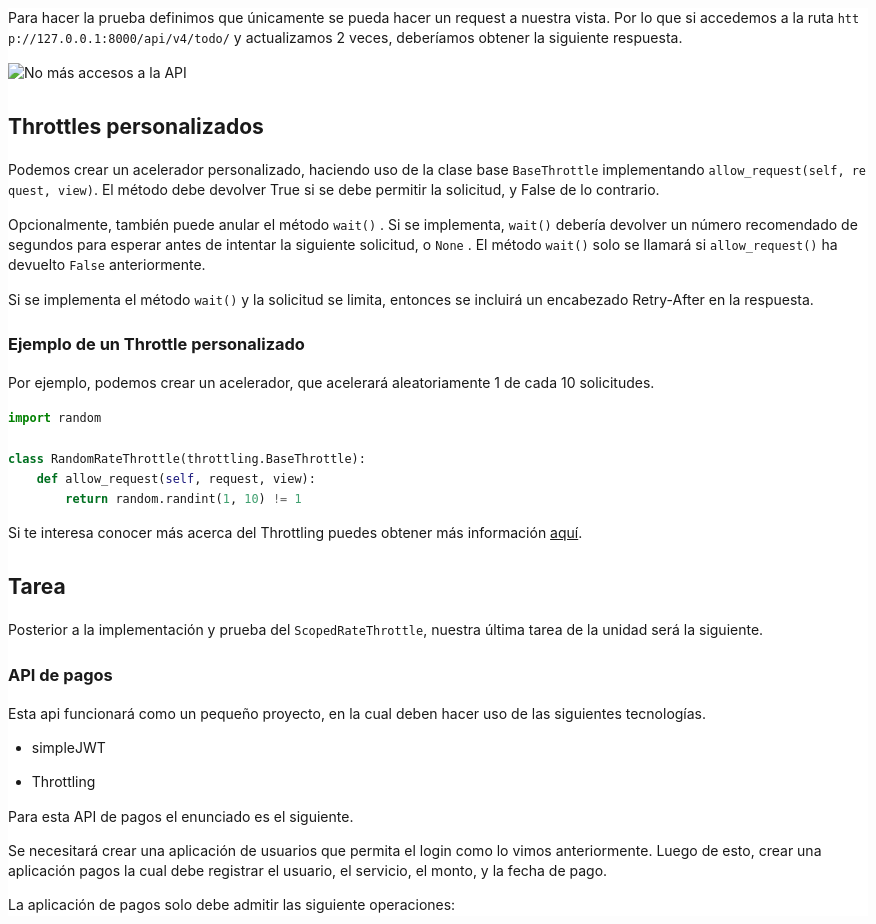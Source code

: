 Para hacer la prueba definimos que únicamente se pueda hacer un request a nuestra vista. Por lo que si accedemos a la ruta `http://127.0.0.1:8000/api/v4/todo/` y actualizamos 2 veces, deberíamos obtener la siguiente respuesta.

![No más accesos a la API](https://photos.silabuz.com/uploads/big/dc8bbbcdd4b3bb6c5e14db24f3977683.PNG)

## Throttles personalizados

Podemos crear un acelerador personalizado, haciendo uso de la clase base `BaseThrottle` implementando `allow_request(self, request, view)`. El método debe devolver True si se debe permitir la solicitud, y False de lo contrario.

Opcionalmente, también puede anular el método `wait()` . Si se implementa, `wait()` debería devolver un número recomendado de segundos para esperar antes de intentar la siguiente solicitud, o `None` . El método `wait()` solo se llamará si `allow_request()` ha devuelto `False` anteriormente.

Si se implementa el método `wait()` y la solicitud se limita, entonces se incluirá un encabezado Retry-After en la respuesta.

### Ejemplo de un Throttle personalizado

Por ejemplo, podemos crear un acelerador, que acelerará aleatoriamente 1 de cada 10 solicitudes.

```py
import random

class RandomRateThrottle(throttling.BaseThrottle):
    def allow_request(self, request, view):
        return random.randint(1, 10) != 1
```

Si te interesa conocer más acerca del Throttling puedes obtener más información [aquí](https://github.com/encode/django-rest-framework/blob/master/rest_framework/throttling.py).

## Tarea

Posterior a la implementación y prueba del `ScopedRateThrottle`, nuestra última tarea de la unidad será la siguiente.

### API de pagos

Esta api funcionará como un pequeño proyecto, en la cual deben hacer uso de las siguientes tecnologías.

-   simpleJWT
    
-   Throttling
    

Para esta API de pagos el enunciado es el siguiente.

Se necesitará crear una aplicación de usuarios que permita el login como lo vimos anteriormente. Luego de esto, crear una aplicación pagos la cual debe registrar el usuario, el servicio, el monto, y la fecha de pago.

La aplicación de pagos solo debe admitir las siguiente operaciones:
